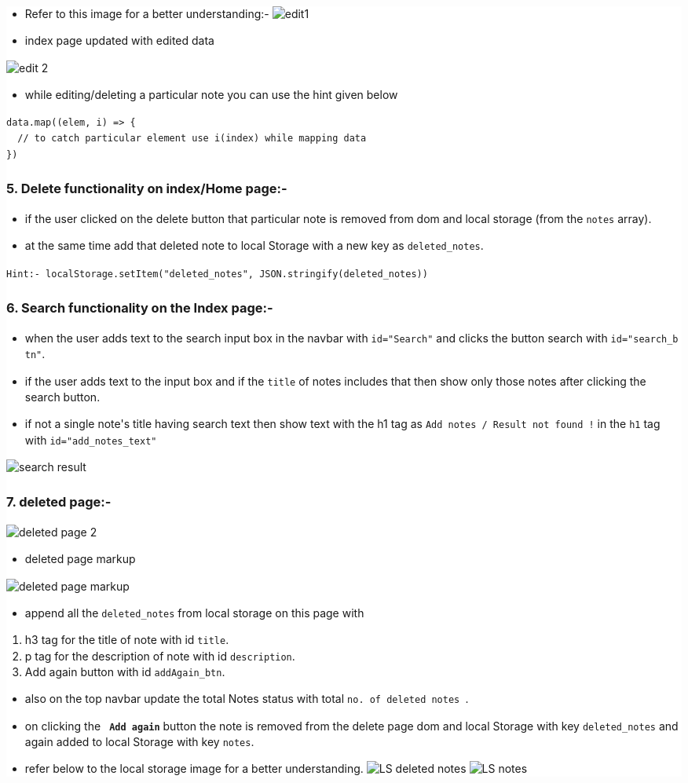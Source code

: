- Refer to this image for a better understanding:- 
![edit1](https://user-images.githubusercontent.com/101581634/233985093-352934b8-cf09-4b5f-9efb-44c05c55374b.png)

- index page updated with edited data

![edit 2](https://user-images.githubusercontent.com/101581634/233985079-40639879-f046-4b7b-aa01-d8c67d566f02.png)

- while editing/deleting a particular note you can use the hint given below
```
data.map((elem, i) => {
  // to catch particular element use i(index) while mapping data
})
```
### 5. Delete functionality on index/Home page:-

- if the user clicked on the delete button that particular note is removed from dom and local storage (from the `notes` array).

- at the same time add that deleted note to local Storage with a new key as `deleted_notes`.

`Hint:- localStorage.setItem("deleted_notes", JSON.stringify(deleted_notes))`

### 6. Search functionality on the Index page:-

- when the user adds text to the search input box in the navbar with `id="Search"` and clicks the button search with `id="search_btn"`.

- if the user adds text to the input box and if the `title` of notes includes that then show only those notes after clicking the search button.

- if not a single note's title having search text then show text with the h1 tag as `Add notes / Result not found !` in the `h1` tag with `id="add_notes_text"`

![search result](https://user-images.githubusercontent.com/101581634/233974136-6aed5ff2-cf17-4072-9b9d-be3eb2b771fd.png)


### 7. deleted page:-
![deleted page 2](https://user-images.githubusercontent.com/101581634/233978926-cde7b26b-fc48-4b3e-8237-e32f48346ab0.png)

- deleted page markup

![deleted page markup](https://user-images.githubusercontent.com/101581634/234566412-deef02b0-de5f-411b-9867-3cfba6643e8c.png)

- append all the `deleted_notes` from local storage on this page with 
 1. h3 tag for the title of note with id `title`.
 2. p tag for the description of note with id `description`.
 3. Add again button with id `addAgain_btn`.

- also on the top navbar update the total Notes status with total `no. of deleted notes `.

- on clicking the **` Add again`** button the note is removed from the delete page dom and local Storage with key `deleted_notes` and again added to local Storage with key `notes`. 

- refer below to the local storage image for a better understanding. 
![LS deleted notes](https://user-images.githubusercontent.com/101581634/233980590-f38f0188-f457-437e-9900-ee348b3032f2.png)
![LS notes](https://user-images.githubusercontent.com/101581634/233980598-c66634e5-6691-4cd8-bb22-3b471c2b0960.png)
